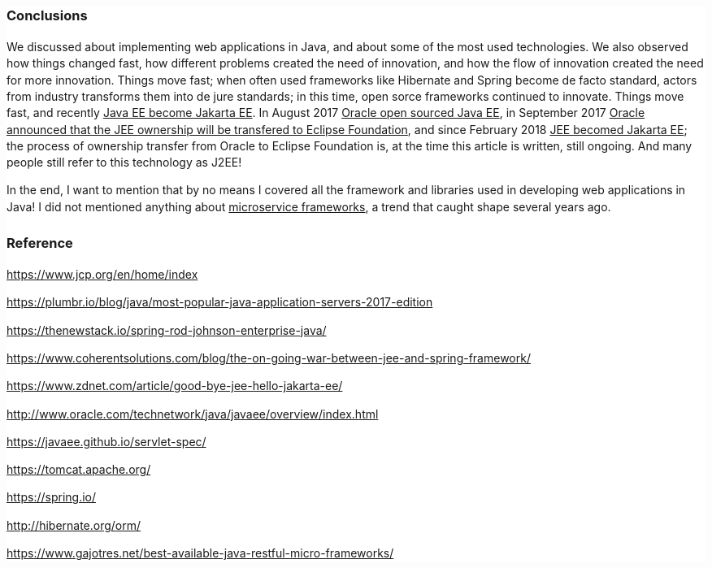 ### Conclusions

We discussed about implementing web applications in Java, and about some of the most used technologies. We also observed how things changed fast, how different problems created the need of innovation, and how the flow of innovation created the need for more innovation. Things move fast; when often used frameworks like Hibernate and Spring become de facto standard, actors from industry transforms them into de jure standards; in this time, open sorce frameworks continued to innovate. Things move fast, and recently [Java EE become Jakarta EE](https://www.zdnet.com/article/good-bye-jee-hello-jakarta-ee/). In August 2017 [Oracle open sourced Java EE](https://blogs.oracle.com/theaquarium/opening-up-java-ee), in September 2017 [Oracle announced that the JEE ownership will be transfered to Eclipse Foundation](https://blogs.oracle.com/theaquarium/opening-up-ee-update), and since February 2018 [JEE becomed Jakarta EE](https://www.tomitribe.com/blog/2018/02/java-ee-to-jakarta-ee/); the process of ownership transfer from Oracle to Eclipse Foundation is, at the time this article is written, still ongoing. And many people still refer to this technology as J2EE!

In the end, I want to mention that by no means I covered all the framework and libraries used in developing web applications in Java! I did not mentioned anything about [microservice frameworks](https://www.gajotres.net/best-available-java-restful-micro-frameworks/), a trend that caught shape several years ago.


### Reference

https://www.jcp.org/en/home/index

https://plumbr.io/blog/java/most-popular-java-application-servers-2017-edition

https://thenewstack.io/spring-rod-johnson-enterprise-java/

https://www.coherentsolutions.com/blog/the-on-going-war-between-jee-and-spring-framework/

https://www.zdnet.com/article/good-bye-jee-hello-jakarta-ee/

http://www.oracle.com/technetwork/java/javaee/overview/index.html

https://javaee.github.io/servlet-spec/

https://tomcat.apache.org/

https://spring.io/

http://hibernate.org/orm/

https://www.gajotres.net/best-available-java-restful-micro-frameworks/